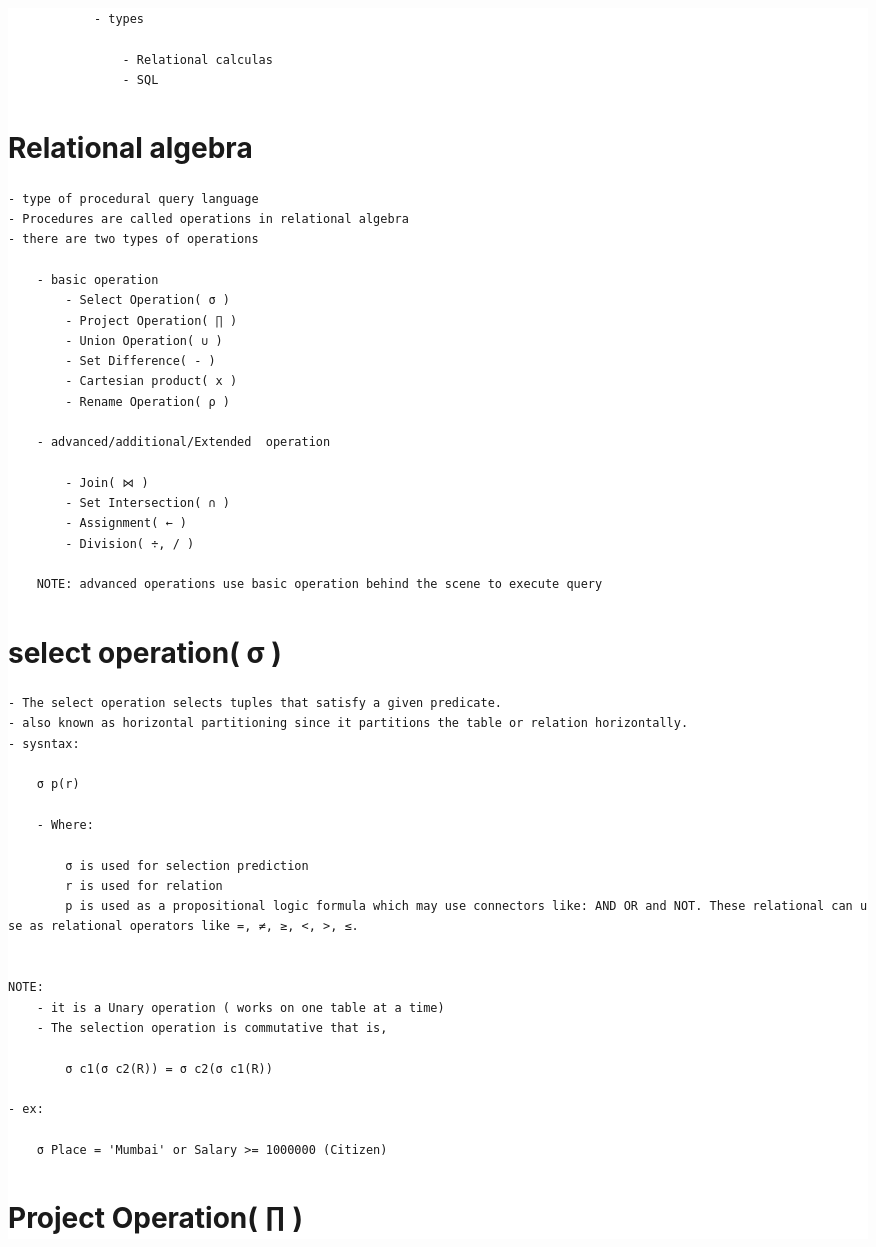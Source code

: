                 - types

                    - Relational calculas
                    - SQL

# Relational algebra

    - type of procedural query language
    - Procedures are called operations in relational algebra
    - there are two types of operations

        - basic operation
            - Select Operation( σ )
            - Project Operation( ∏ )
            - Union Operation( ∪ )
            - Set Difference( - )
            - Cartesian product( x )
            - Rename Operation( ρ )

        - advanced/additional/Extended  operation

            - Join( ⋈ )
            - Set Intersection( ∩ )
            - Assignment( ← )
            - Division( ÷, / )

        NOTE: advanced operations use basic operation behind the scene to execute query

# select operation( σ )

    - The select operation selects tuples that satisfy a given predicate.
    - also known as horizontal partitioning since it partitions the table or relation horizontally.
    - sysntax:

        σ p(r)

        - Where:

            σ is used for selection prediction
            r is used for relation
            p is used as a propositional logic formula which may use connectors like: AND OR and NOT. These relational can use as relational operators like =, ≠, ≥, <, >, ≤.


    NOTE:
        - it is a Unary operation ( works on one table at a time)
        - The selection operation is commutative that is,

            σ c1(σ c2(R)) = σ c2(σ c1(R))

    - ex:

        σ Place = 'Mumbai' or Salary >= 1000000 (Citizen)

# Project Operation( ∏ )
